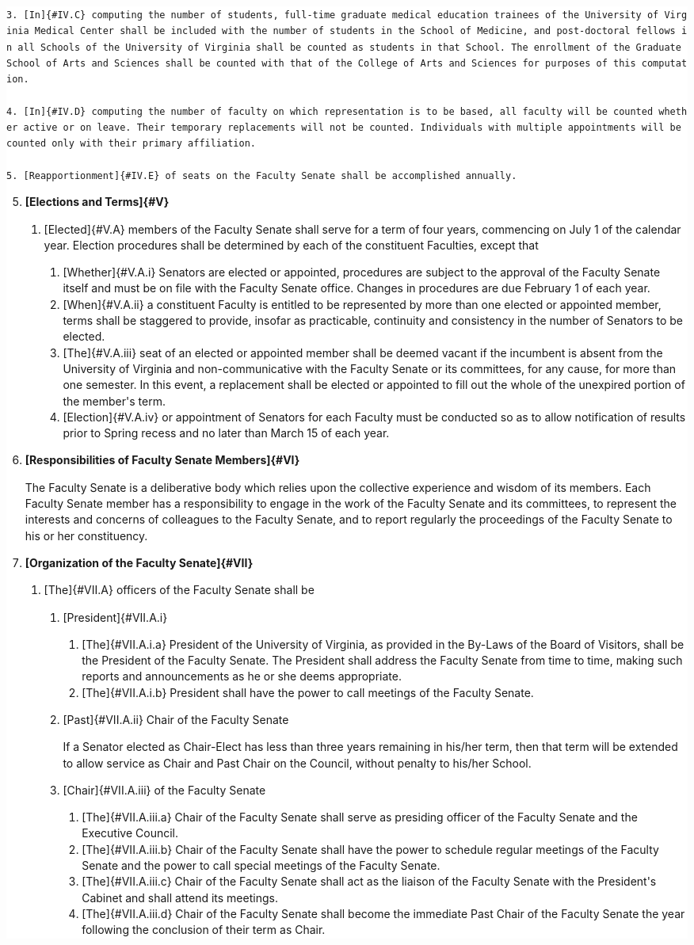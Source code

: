 	3. [In]{#IV.C} computing the number of students, full-time graduate medical education trainees of the University of Virginia Medical Center shall be included with the number of students in the School of Medicine, and post-doctoral fellows in all Schools of the University of Virginia shall be counted as students in that School. The enrollment of the Graduate School of Arts and Sciences shall be counted with that of the College of Arts and Sciences for purposes of this computation.

	4. [In]{#IV.D} computing the number of faculty on which representation is to be based, all faculty will be counted whether active or on leave. Their temporary replacements will not be counted. Individuals with multiple appointments will be counted only with their primary affiliation.

	5. [Reapportionment]{#IV.E} of seats on the Faculty Senate shall be accomplished annually.

5. **[Elections and Terms]{#V}**

	1. [Elected]{#V.A} members of the Faculty Senate shall serve for a term of four years, commencing on July 1 of the calendar year. Election procedures shall be determined by each of the constituent Faculties, except that

		1. [Whether]{#V.A.i} Senators are elected or appointed, procedures are subject to the approval of the Faculty Senate itself and must be on file with the Faculty Senate office. Changes in procedures are due February 1 of each year.
		2. [When]{#V.A.ii} a constituent Faculty is entitled to be represented by more than one elected or appointed member, terms shall be staggered to provide, insofar as practicable, continuity and consistency in the number of Senators to be elected.
		3. [The]{#V.A.iii} seat of an elected or appointed member shall be deemed vacant if the incumbent is absent from the University of Virginia and non-communicative with the Faculty Senate or its committees, for any cause, for more than one semester. In this event, a replacement shall be elected or appointed to fill out the whole of the unexpired portion of the member's term.
		4. [Election]{#V.A.iv} or appointment of Senators for each Faculty must be conducted so as to allow notification of results prior to Spring recess and no later than March 15 of each year.

6. **[Responsibilities of Faculty Senate Members]{#VI}**

	The Faculty Senate is a deliberative body which relies upon the collective experience and wisdom of its members. Each Faculty Senate member has a responsibility to engage in the work of the Faculty Senate and its committees, to represent the interests and concerns of colleagues to the Faculty Senate, and to report regularly the proceedings of the Faculty Senate to his or her constituency.

7. **[Organization of the Faculty Senate]{#VII}**

	1. [The]{#VII.A} officers of the Faculty Senate shall be

		1. [President]{#VII.A.i}

			1. [The]{#VII.A.i.a} President of the University of Virginia, as provided in the By-Laws of the Board of Visitors, shall be the President of the Faculty Senate. The President shall address the Faculty Senate from time to time, making such reports and announcements as he or she deems appropriate.
			2. [The]{#VII.A.i.b} President shall have the power to call meetings of the Faculty Senate.

		2. [Past]{#VII.A.ii} Chair of the Faculty Senate

			If a Senator elected as Chair-Elect has less than three years remaining in his/her term, then that term will be extended to allow service as Chair and Past Chair on the Council, without penalty to his/her School. 

		3. [Chair]{#VII.A.iii} of the Faculty Senate

			1. [The]{#VII.A.iii.a} Chair of the Faculty Senate shall serve as presiding officer of the Faculty Senate and the Executive Council.
			2. [The]{#VII.A.iii.b} Chair of the Faculty Senate shall have the power to schedule regular meetings of the Faculty Senate and the power to call special meetings of the Faculty Senate.
			3. [The]{#VII.A.iii.c} Chair of the Faculty Senate shall act as the liaison of the Faculty Senate with the President's Cabinet and shall attend its meetings.
			4. [The]{#VII.A.iii.d} Chair of the Faculty Senate shall become the immediate Past Chair of the Faculty Senate the year following the conclusion of their term as Chair.

